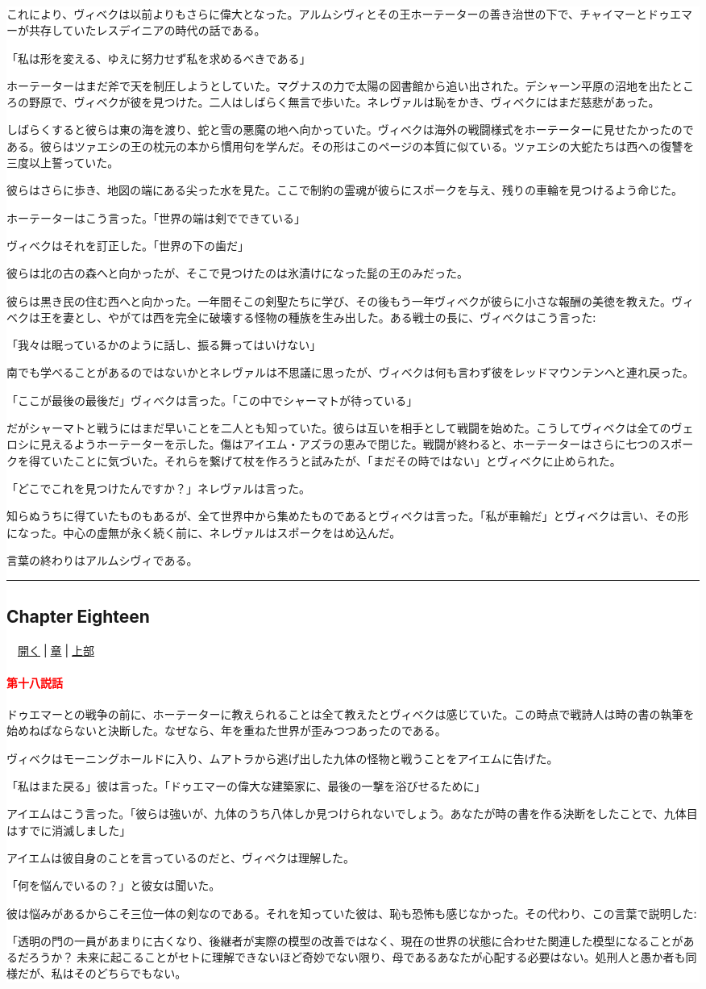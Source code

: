 これにより、ヴィベクは以前よりもさらに偉大となった。アルムシヴィとその王ホーテーターの善き治世の下で、チャイマーとドゥエマーが共存していたレスデイニアの時代の話である。

「私は形を変える、ゆえに努力せず私を求めるべきである」

ホーテーターはまだ斧で天を制圧しようとしていた。マグナスの力で太陽の図書館から追い出された。デシャーン平原の沼地を出たところの野原で、ヴィベクが彼を見つけた。二人はしばらく無言で歩いた。ネレヴァルは恥をかき、ヴィベクにはまだ慈悲があった。

しばらくすると彼らは東の海を渡り、蛇と雪の悪魔の地へ向かっていた。ヴィベクは海外の戦闘様式をホーテーターに見せたかったのである。彼らはツァエシの王の枕元の本から慣用句を学んだ。その形はこのページの本質に似ている。ツァエシの大蛇たちは西への復讐を三度以上誓っていた。

彼らはさらに歩き、地図の端にある尖った水を見た。ここで制約の霊魂が彼らにスポークを与え、残りの車輪を見つけるよう命じた。

ホーテーターはこう言った。「世界の端は剣でできている」

ヴィベクはそれを訂正した。「世界の下の歯だ」

彼らは北の古の森へと向かったが、そこで見つけたのは氷漬けになった髭の王のみだった。

彼らは黒き民の住む西へと向かった。一年間そこの剣聖たちに学び、その後もう一年ヴィベクが彼らに小さな報酬の美徳を教えた。ヴィベクは王を妻とし、やがては西を完全に破壊する怪物の種族を生み出した。ある戦士の長に、ヴィベクはこう言った:

「我々は眠っているかのように話し、振る舞ってはいけない」

南でも学べることがあるのではないかとネレヴァルは不思議に思ったが、ヴィベクは何も言わず彼をレッドマウンテンへと連れ戻った。

「ここが最後の最後だ」ヴィベクは言った。「この中でシャーマトが待っている」

だがシャーマトと戦うにはまだ早いことを二人とも知っていた。彼らは互いを相手として戦闘を始めた。こうしてヴィベクは全てのヴェロシに見えるようホーテーターを示した。傷はアイエム・アズラの恵みで閉じた。戦闘が終わると、ホーテーターはさらに七つのスポークを得ていたことに気づいた。それらを繋げて杖を作ろうと試みたが、「まだその時ではない」とヴィベクに止められた。

「どこでこれを見つけたんですか？」ネレヴァルは言った。

知らぬうちに得ていたものもあるが、全て世界中から集めたものであるとヴィベクは言った。「私が車輪だ」とヴィベクは言い、その形になった。中心の虚無が永く続く前に、ネレヴァルはスポークをはめ込んだ。

言葉の終わりはアルムシヴィである。

---

## Chapter Eighteen
&emsp;[開く][57] | [章][38] | [上部][37]

[57]: nihongo/markdown/setsuwa_18.md

#### <span style="color:red">第十八説話</span>

ドゥエマーとの戦争の前に、ホーテーターに教えられることは全て教えたとヴィベクは感じていた。この時点で戦詩人は時の書の執筆を始めねばならないと決断した。なぜなら、年を重ねた世界が歪みつつあったのである。

ヴィベクはモーニングホールドに入り、ムアトラから逃げ出した九体の怪物と戦うことをアイエムに告げた。

「私はまた戻る」彼は言った。「ドゥエマーの偉大な建築家に、最後の一撃を浴びせるために」

アイエムはこう言った。「彼らは強いが、九体のうち八体しか見つけられないでしょう。あなたが時の書を作る決断をしたことで、九体目はすでに消滅しました」

アイエムは彼自身のことを言っているのだと、ヴィベクは理解した。

「何を悩んでいるの？」と彼女は聞いた。

彼は悩みがあるからこそ三位一体の剣なのである。それを知っていた彼は、恥も恐怖も感じなかった。その代わり、この言葉で説明した:

「透明の門の一員があまりに古くなり、後継者が実際の模型の改善ではなく、現在の世界の状態に合わせた関連した模型になることがあるだろうか？ 未来に起こることがセトに理解できないほど奇妙でない限り、母であるあなたが心配する必要はない。処刑人と愚か者も同様だが、私はそのどちらでもない。


[1]: #chapter-one
[2]: #chapter-two
[3]: #chapter-three
[4]: #chapter-four
[5]: #chapter-five
[6]: #chapter-six
[7]: #chapter-seven
[8]: #chapter-eight
[9]: #chapter-nine
[10]: #chapter-ten
[11]: #chapter-eleven
[12]: #chapter-twelve
[13]: #chapter-thirteen
[14]: #chapter-fourteen
[15]: #chapter-fifteen
[16]: #chapter-sixteen
[17]: #chapter-seventeen
[18]: #chapter-eighteen
[19]: #chapter-nineteen
[20]: #chapter-twenty
[21]: #chapter-twenty-one
[22]: #chapter-twenty-two
[23]: #chapter-twenty-three
[24]: #chapter-twenty-four
[25]: #chapter-twenty-five
[26]: #chapter-twenty-six
[27]: #chapter-twenty-seven
[28]: #chapter-twenty-eight
[29]: #chapter-twenty-nine
[30]: #chapter-thirty
[31]: #chapter-thirty-one
[32]: #chapter-thirty-two
[33]: #chapter-thirty-three
[34]: #chapter-thirty-four
[35]: #chapter-thirty-five
[36]: #chapter-thirty-six
[37]: #
[38]: #chapters
[39]: nihongo/csv/36_jp.lang.csv
[40]: nihongo/markdown/setsuwa_01.md
[41]: nihongo/markdown/setsuwa_02.md
[42]: nihongo/markdown/setsuwa_03.md
[43]: nihongo/markdown/setsuwa_04.md
[44]: nihongo/markdown/setsuwa_05.md
[45]: nihongo/markdown/setsuwa_06.md
[46]: nihongo/markdown/setsuwa_07.md
[47]: nihongo/markdown/setsuwa_08.md
[48]: nihongo/markdown/setsuwa_09.md
[49]: nihongo/markdown/setsuwa_10.md
[50]: nihongo/markdown/setsuwa_11.md
[51]: nihongo/markdown/setsuwa_12.md
[52]: nihongo/markdown/setsuwa_13.md
[53]: nihongo/markdown/setsuwa_14.md
[54]: nihongo/markdown/setsuwa_15.md
[55]: nihongo/markdown/setsuwa_16.md
[56]: nihongo/markdown/setsuwa_17.md
[58]: nihongo/markdown/setsuwa_19.md
[59]: nihongo/markdown/setsuwa_20.md
[60]: nihongo/markdown/setsuwa_21.md
[61]: nihongo/markdown/setsuwa_22.md
[62]: nihongo/markdown/setsuwa_23.md
[63]: nihongo/markdown/setsuwa_24.md
[64]: nihongo/markdown/setsuwa_25.md
[65]: nihongo/markdown/setsuwa_26.md
[66]: nihongo/markdown/setsuwa_27.md
[67]: nihongo/markdown/setsuwa_28.md
[68]: nihongo/markdown/setsuwa_29.md
[69]: nihongo/markdown/setsuwa_30.md